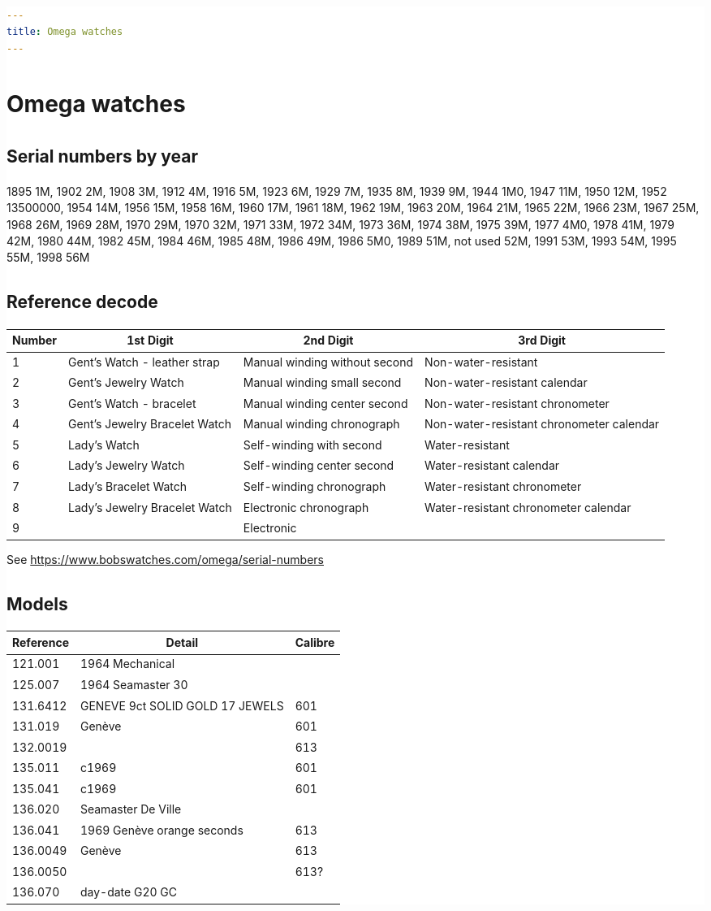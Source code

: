 ```yaml
---
title: Omega watches
---
```


# Omega watches

## Serial numbers by year
1895 1M, 1902 2M, 1908 3M, 1912 4M, 1916 5M, 1923 6M, 1929 7M, 1935 8M, 1939 9M, 1944 1M0, 1947 11M, 1950 12M, 1952 13500000, 1954 14M, 1956 15M, 1958 16M, 1960 17M, 1961 18M, 1962 19M, 1963 20M, 1964 21M, 1965 22M, 1966 23M, 1967 25M, 1968 26M, 1969 28M, 1970 29M, 1970 32M, 1971 33M, 1972 34M, 1973 36M, 1974 38M, 1975 39M, 1977 4M0, 1978 41M, 1979 42M, 1980 44M, 1982 45M, 1984 46M, 1985 48M, 1986 49M, 1986 5M0, 1989 51M, not used 52M, 1991 53M, 1993 54M, 1995 55M, 1998 56M

## Reference decode
| Number | 1st Digit | 2nd Digit | 3rd Digit |
| --- | --- | --- | --- |
| 1 | Gent’s Watch - leather strap| Manual winding without second | Non-water-resistant |
| 2 | Gent’s Jewelry Watch | Manual winding small second | Non-water-resistant calendar | 
| 3 | Gent’s Watch - bracelet | Manual winding center second 	| Non-water-resistant chronometer |
| 4 | Gent’s Jewelry Bracelet Watch | Manual winding chronograph | Non-water-resistant chronometer calendar |
| 5 | Lady’s Watch | Self-winding with second | Water-resistant |
| 6 | Lady’s Jewelry Watch | Self-winding center second | Water-resistant calendar |
| 7 | Lady’s Bracelet Watch | Self-winding chronograph | Water-resistant chronometer |
| 8 | Lady’s Jewelry Bracelet Watch | Electronic chronograph | Water-resistant chronometer calendar |
| 9 | | Electronic | |

See https://www.bobswatches.com/omega/serial-numbers

## Models
| Reference | Detail | Calibre |
| --- | --- | --- |
| 121.001  | 1964 Mechanical ||
| 125.007  | 1964 Seamaster 30 || 
| 131.6412 | GENEVE 9ct SOLID GOLD 17 JEWELS | 601 |
| 131.019  | Genève | 601 |
| 132.0019 | | 613 |
| 135.011  | c1969 | 601 |
| 135.041  | c1969 | 601 |
| 136.020  | Seamaster De Ville | |
| 136.041  | 1969 Genève orange seconds | 613 |
| 136.0049 | Genève | 613 |
| 136.0050 | | 613? |
| 136.070  | day-date G20 GC | |